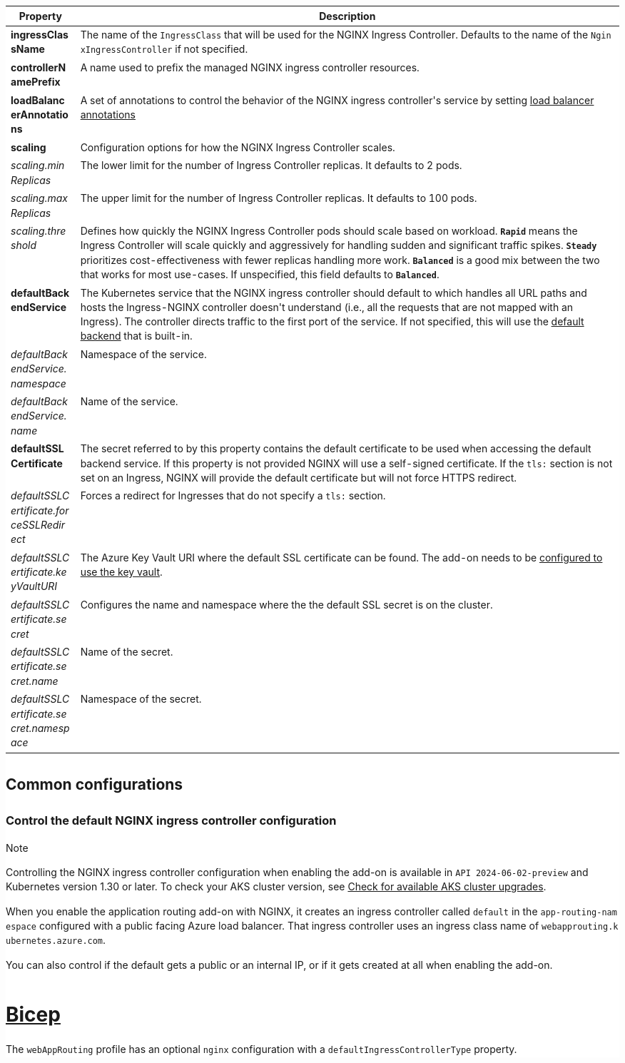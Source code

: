| Property                  | Description                                                                 |
|---------------------------|-----------------------------------------------------------------------------|
| **ingressClassName**          | The name of the `IngressClass` that will be used for the NGINX Ingress Controller. Defaults to the name of the `NginxIngressController` if not specified. | 
| **controllerNamePrefix**      | A name used to prefix the managed NGINX ingress controller resources. |
| **loadBalancerAnnotations**   | A set of annotations to control the behavior of the NGINX ingress controller's service by setting [load balancer annotations](load-balancer-standard.md#customizations-via-kubernetes-annotations)  |
| **scaling**                   | Configuration options for how the NGINX Ingress Controller scales. |
| _scaling.minReplicas_           | The lower limit for the number of Ingress Controller replicas. It defaults to 2 pods.  |
| _scaling.maxReplicas_           | The upper limit for the number of Ingress Controller replicas. It defaults to 100 pods.  |
| _scaling.threshold_             | Defines how quickly the NGINX Ingress Controller pods should scale based on workload. **`Rapid`** means the Ingress Controller will scale quickly and aggressively for handling sudden and significant traffic spikes. **`Steady`** prioritizes cost-effectiveness with fewer replicas handling more work. **`Balanced`** is a good mix between the two that works for most use-cases. If unspecified, this field defaults to **`Balanced`**. |
| **defaultBackendService**     | The Kubernetes service that the NGINX ingress controller should default to which handles all URL paths and hosts the Ingress-NGINX controller doesn't understand (i.e., all the requests that are not mapped with an Ingress). The controller directs traffic to the first port of the service. If not specified, this will use the [default backend](https://kubernetes.github.io/ingress-nginx/user-guide/default-backend/) that is built-in. |
| _defaultBackendService.namespace_            | Namespace of the service.                                                   |
| _defaultBackendService.name_                 | Name of the service.                                                        |
| **defaultSSLCertificate**     |  The secret referred to by this property contains the default certificate to be used when accessing the default backend service. If this property is not provided NGINX will use a self-signed certificate. If the `tls:` section is not set on an Ingress, NGINX will provide the default certificate but will not force HTTPS redirect. | 
| _defaultSSLCertificate.forceSSLRedirect_       |  Forces a redirect for Ingresses that do not specify a `tls:` section. |
| _defaultSSLCertificate.keyVaultURI_             | The Azure Key Vault URI where the default SSL certificate can be found. The add-on needs to be [configured to use the key vault](app-routing-dns-ssl.md#enable-azure-key-vault-integration).|
| _defaultSSLCertificate.secret_                  | Configures the name and namespace where the the default SSL secret is on the cluster.  |
| _defaultSSLCertificate.secret.name_                   | Name of the secret. |
| _defaultSSLCertificate.secret.namespace_              | Namespace of the secret.      |

## Common configurations

### Control the default NGINX ingress controller configuration

> [!NOTE]
> Controlling the NGINX ingress controller configuration when enabling the add-on is available in `API 2024-06-02-preview` and Kubernetes version 1.30 or later. To check your AKS cluster version, see [Check for available AKS cluster upgrades][aks-upgrade].

When you enable the application routing add-on with NGINX, it creates an ingress controller called `default` in the `app-routing-namespace` configured with a public facing Azure load balancer. That ingress controller uses an ingress class name of `webapprouting.kubernetes.azure.com`.

You can also control if the default gets a public or an internal IP, or if it gets created at all when enabling the add-on.

# [Bicep](#tab/bicep)

The `webAppRouting` profile has an optional `nginx` configuration with a `defaultIngressControllerType` property.


[kubectl-apply]: https://kubernetes.io/docs/reference/generated/kubectl/kubectl-commands#apply
[kubectl-get]: https://kubernetes.io/docs/reference/generated/kubectl/kubectl-commands#get
[kubectl-delete]: https://kubernetes.io/docs/reference/generated/kubectl/kubectl-commands#delete
[az-network-public-ip-create]: /cli/azure/network/public-ip#az_network_public_ip_create
[az-network-public-ip-list]: /cli/azure/network/public-ip#az_network_public_ip_list
[az-group-create]: /cli/azure/group#az-group-create
[summary-msi]: use-managed-identity.md#summary-of-managed-identities-used-by-aks
[rbac-owner]: ../role-based-access-control/built-in-roles.md#owner
[rbac-classic]: ../role-based-access-control/rbac-and-directory-admin-roles.md#classic-subscription-administrator-roles
[app-routing-add-on-basic-configuration]: app-routing.md
[csi-secrets-store-autorotation]: csi-secrets-store-configuration-options.md#enable-and-disable-auto-rotation
[azure-key-vault-overview]: ../key-vault/general/overview.md
[az-aks-approuting-update]: /cli/azure/aks/approuting#az-aks-approuting-update
[az-aks-approuting-zone]: /cli/azure/aks/approuting/zone
[az-network-dns-zone-show]: /cli/azure/network/dns/zone#az-network-dns-zone-show
[az-network-dns-zone-create]: /cli/azure/network/dns/zone#az-network-dns-zone-create
[az-keyvault-certificate-import]: /cli/azure/keyvault/certificate#az-keyvault-certificate-import
[az-keyvault-create]: /cli/azure/keyvault#az-keyvault-create
[authorization-systems]: ../key-vault/general/rbac-access-policy.md
[az-aks-install-cli]: /cli/azure/aks#az-aks-install-cli
[az-aks-get-credentials]: /cli/azure/aks#az-aks-get-credentials
[create-and-export-a-self-signed-ssl-certificate]: #create-and-export-a-self-signed-ssl-certificate
[create-an-azure-dns-zone]: #create-a-global-azure-dns-zone
[azure-dns-overview]: ../dns/dns-overview.md
[az-keyvault-certificate-show]: /cli/azure/keyvault/certificate#az-keyvault-certificate-show
[prometheus-in-grafana]: app-routing-nginx-prometheus.md
[az-role-assignment-create]: /cli/azure/role/assignment#az-role-assignment-create
[aks-upgrade]: ./upgrade-cluster.md